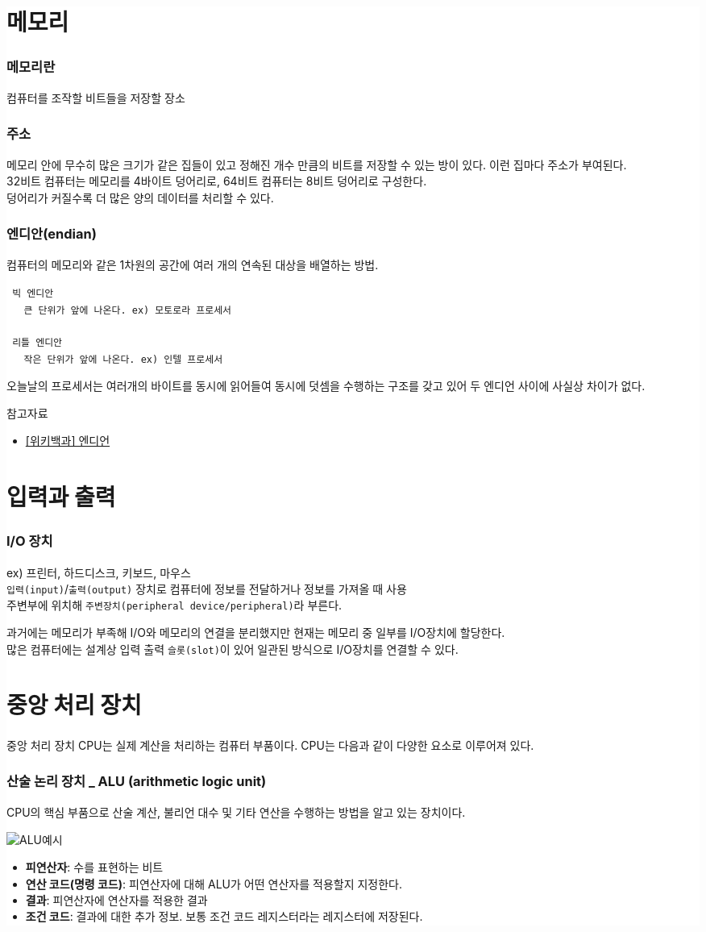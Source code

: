 # 메모리

### 메모리란

컴퓨터를 조작할 비트들을 저장할 장소

### 주소

메모리 안에 무수히 많은 크기가 같은 집들이 있고 정해진 개수 만큼의 비트를 저장할 수 있는 방이 있다. 이런 집마다 주소가 부여된다.  
32비트 컴퓨터는 메모리를 4바이트 덩어리로, 64비트 컴퓨터는 8비트 덩어리로 구성한다.  
덩어리가 커질수록 더 많은 양의 데이터를 처리할 수 있다.

### 엔디안(endian)

컴퓨터의 메모리와 같은 1차원의 공간에 여러 개의 연속된 대상을 배열하는 방법.

     빅 엔디안
       큰 단위가 앞에 나온다. ex) 모토로라 프로세서

     리틀 엔디안
       작은 단위가 앞에 나온다. ex) 인텔 프로세서

오늘날의 프로세서는 여러개의 바이트를 동시에 읽어들여 동시에 덧셈을 수행하는 구조를 갖고 있어 두 엔디언 사이에 사실상 차이가 없다.

참고자료

- [[위키백과] 엔디언](https://ko.wikipedia.org/wiki/%EC%97%94%EB%94%94%EC%96%B8)

# 입력과 출력

### I/O 장치

ex) 프린터, 하드디스크, 키보드, 마우스  
`입력(input)`/`출력(output)` 장치로 컴퓨터에 정보를 전달하거나 정보를 가져올 때 사용  
주변부에 위치해 `주변장치(peripheral device/peripheral)`라 부른다.

과거에는 메모리가 부족해 I/O와 메모리의 연결을 분리했지만 현재는 메모리 중 일부를 I/O장치에 할당한다.  
많은 컴퓨터에는 설계상 입력 출력 `슬롯(slot)`이 있어 일관된 방식으로 I/O장치를 연결할 수 있다.

# 중앙 처리 장치

중앙 처리 장치 CPU는 실제 계산을 처리하는 컴퓨터 부품이다. CPU는 다음과 같이 다양한 요소로 이루어져 있다.

### 산술 논리 장치 \_ ALU (arithmetic logic unit)

CPU의 핵심 부품으로 산술 계산, 불리언 대수 및 기타 연산을 수행하는 방법을 알고 있는 장치이다.

![ALU예시](https://github.com/RyanKor/book-review/assets/40455392/f2076124-dcb9-4b8d-8ba3-9215cbc6b352)

- **피연산자**: 수를 표현하는 비트
- **연산 코드(명령 코드)**: 피연산자에 대해 ALU가 어떤 연산자를 적용할지 지정한다.
- **결과**: 피연산자에 연산자를 적용한 결과
- **조건 코드**: 결과에 대한 추가 정보. 보통 조건 코드 레지스터라는 레지스터에 저장된다.

